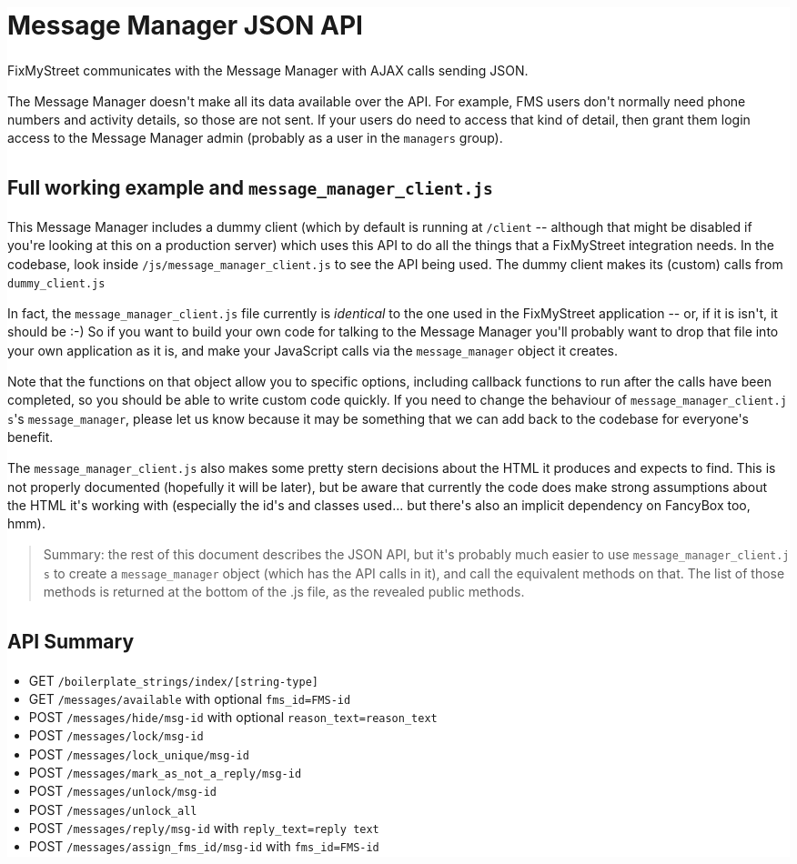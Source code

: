 # Message Manager JSON API

FixMyStreet communicates with the Message Manager with AJAX calls sending
JSON.

The Message Manager doesn't make all its data available over the API. For
example, FMS users don't normally need phone numbers and activity details, so
those are not sent. If your users do need to access that kind of detail, then
grant them login access to the Message Manager admin (probably as a user in
the `managers` group).

## Full working example and `message_manager_client.js`

This Message Manager includes a dummy client (which by default is running at
`/client` -- although that might be disabled if you're looking at this on a
production server) which uses this API to do all the things that a FixMyStreet
integration needs. In the codebase, look inside
`/js/message_manager_client.js` to see the API being used. The dummy client
makes its (custom) calls from `dummy_client.js`

In fact, the `message_manager_client.js` file currently is *identical* to the
one used in the FixMyStreet application -- or, if it is isn't, it should be
:-) So if you want to build your own code for talking to the Message Manager
you'll probably want to drop that file into your own application as it is, and
make your JavaScript calls via the `message_manager` object it creates.

Note that the functions on that object allow you to specific options,
including callback functions to run after the calls have been completed, so
you should be able to write custom code quickly. If you need to change the
behaviour of `message_manager_client.js`'s `message_manager`, please let us
know because it may be something that we can add back to the codebase for
everyone's benefit.

The `message_manager_client.js` also makes some pretty stern decisions about
the HTML it produces and expects to find. This is not properly documented
(hopefully it will be later), but be aware that currently the code does make
strong assumptions about the HTML it's working with (especially the id's and
classes used... but there's also an implicit dependency on FancyBox too, hmm).

> Summary: the rest of this document describes the JSON API, but it's
> probably much easier to use `message_manager_client.js` to create a
> `message_manager` object (which has the API calls in it), and call the
> equivalent methods on that. The list of those methods is returned at
> the bottom of the .js file, as the revealed public methods.
		
## API Summary

* GET `/boilerplate_strings/index/[string-type]`
* GET `/messages/available`  with optional `fms_id=FMS-id`
* POST `/messages/hide/msg-id` with optional `reason_text=reason_text`
* POST `/messages/lock/msg-id`
* POST `/messages/lock_unique/msg-id`
* POST `/messages/mark_as_not_a_reply/msg-id`
* POST `/messages/unlock/msg-id`
* POST `/messages/unlock_all`
* POST `/messages/reply/msg-id` with `reply_text=reply text`
* POST `/messages/assign_fms_id/msg-id` with `fms_id=FMS-id`
